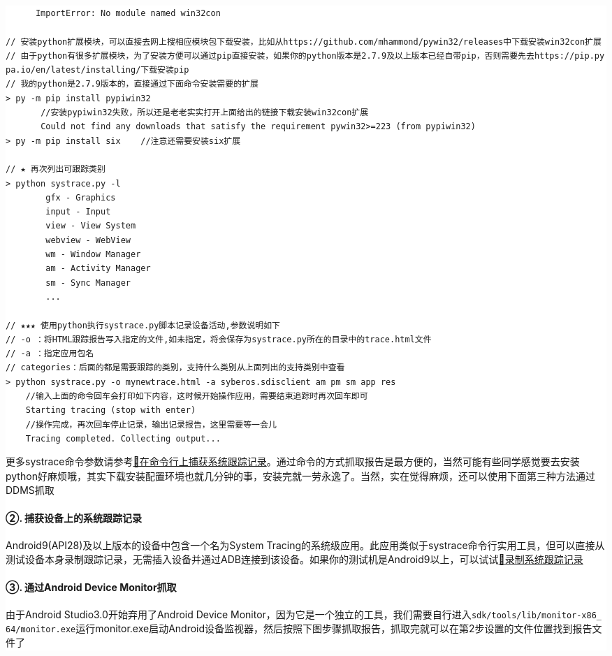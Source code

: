 ```xml
      ImportError: No module named win32con

// 安装python扩展模块，可以直接去网上搜相应模块包下载安装，比如从https://github.com/mhammond/pywin32/releases中下载安装win32con扩展
// 由于python有很多扩展模块，为了安装方便可以通过pip直接安装，如果你的python版本是2.7.9及以上版本已经自带pip，否则需要先去https://pip.pypa.io/en/latest/installing/下载安装pip
// 我的python是2.7.9版本的，直接通过下面命令安装需要的扩展
> py -m pip install pypiwin32
	   //安装pypiwin32失败，所以还是老老实实打开上面给出的链接下载安装win32con扩展
       Could not find any downloads that satisfy the requirement pywin32>=223 (from pypiwin32)
> py -m pip install six    //注意还需要安装six扩展

// ★ 再次列出可跟踪类别
> python systrace.py -l
        gfx - Graphics
        input - Input
        view - View System
        webview - WebView
        wm - Window Manager
        am - Activity Manager
        sm - Sync Manager
		...

// ★★★ 使用python执行systrace.py脚本记录设备活动,参数说明如下
// -o ：将HTML跟踪报告写入指定的文件,如未指定，将会保存为systrace.py所在的目录中的trace.html文件
// -a ：指定应用包名
// categories：后面的都是需要跟踪的类别，支持什么类别从上面列出的支持类别中查看
> python systrace.py -o mynewtrace.html -a syberos.sdisclient am pm sm app res
	//输入上面的命令回车会打印如下内容，这时候开始操作应用，需要结束追踪时再次回车即可
	Starting tracing (stop with enter)
    //操作完成，再次回车停止记录，输出记录报告，这里需要等一会儿
	Tracing completed. Collecting output...
```

更多systrace命令参数请参考[🔗在命令行上捕获系统跟踪记录](https://developer.android.google.cn/topic/performance/tracing/command-line)。通过命令的方式抓取报告是最方便的，当然可能有些同学感觉要去安装python好麻烦哦，其实下载安装配置环境也就几分钟的事，安装完就一劳永逸了。当然，实在觉得麻烦，还可以使用下面第三种方法通过DDMS抓取

#### ②. 捕获设备上的系统跟踪记录

Android9(API28)及以上版本的设备中包含一个名为System Tracing的系统级应用。此应用类似于systrace命令行实用工具，但可以直接从测试设备本身录制跟踪记录，无需插入设备并通过ADB连接到该设备。如果你的测试机是Android9以上，可以试试[🔗录制系统跟踪记录](https://developer.android.google.cn/topic/performance/tracing/on-device)

#### ③. 通过Android Device Monitor抓取

由于Android Studio3.0开始弃用了Android Device Monitor，因为它是一个独立的工具，我们需要自行进入`sdk/tools/lib/monitor-x86_64/monitor.exe`运行monitor.exe启动Android设备监视器，然后按照下图步骤抓取报告，抓取完就可以在第2步设置的文件位置找到报告文件了
